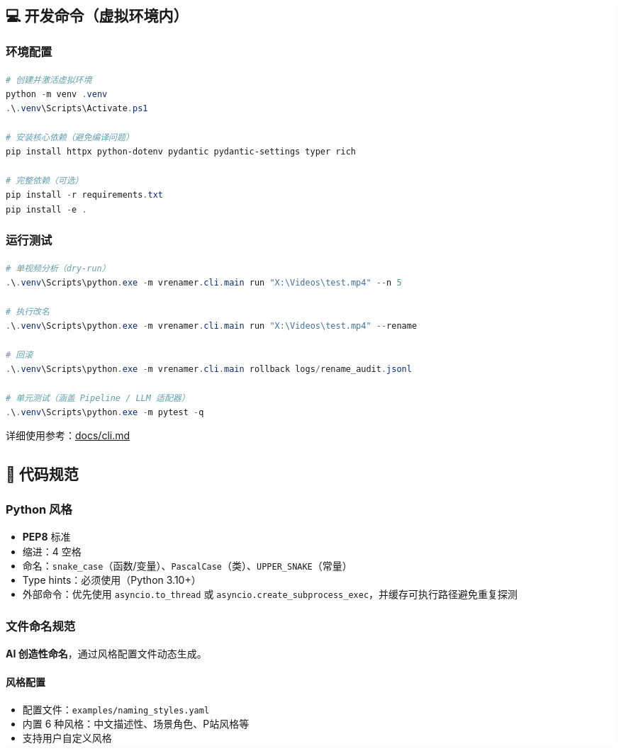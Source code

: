 ## 💻 开发命令（虚拟环境内）

### 环境配置
```powershell
# 创建并激活虚拟环境
python -m venv .venv
.\.venv\Scripts\Activate.ps1

# 安装核心依赖（避免编译问题）
pip install httpx python-dotenv pydantic pydantic-settings typer rich

# 完整依赖（可选）
pip install -r requirements.txt
pip install -e .
```

### 运行测试
```powershell
# 单视频分析（dry-run）
.\.venv\Scripts\python.exe -m vrenamer.cli.main run "X:\Videos\test.mp4" --n 5

# 执行改名
.\.venv\Scripts\python.exe -m vrenamer.cli.main run "X:\Videos\test.mp4" --rename

# 回滚
.\.venv\Scripts\python.exe -m vrenamer.cli.main rollback logs/rename_audit.jsonl

# 单元测试（涵盖 Pipeline / LLM 适配器）
.\.venv\Scripts\python.exe -m pytest -q
```

详细使用参考：[docs/cli.md](docs/cli.md)

## 🎨 代码规范

### Python 风格
- **PEP8** 标准
- 缩进：4 空格
- 命名：`snake_case`（函数/变量）、`PascalCase`（类）、`UPPER_SNAKE`（常量）
- Type hints：必须使用（Python 3.10+）
- 外部命令：优先使用 `asyncio.to_thread` 或 `asyncio.create_subprocess_exec`，并缓存可执行路径避免重复探测

### 文件命名规范

**AI 创造性命名**，通过风格配置文件动态生成。

#### 风格配置
- 配置文件：`examples/naming_styles.yaml`
- 内置 6 种风格：中文描述性、场景角色、P站风格等
- 支持用户自定义风格
